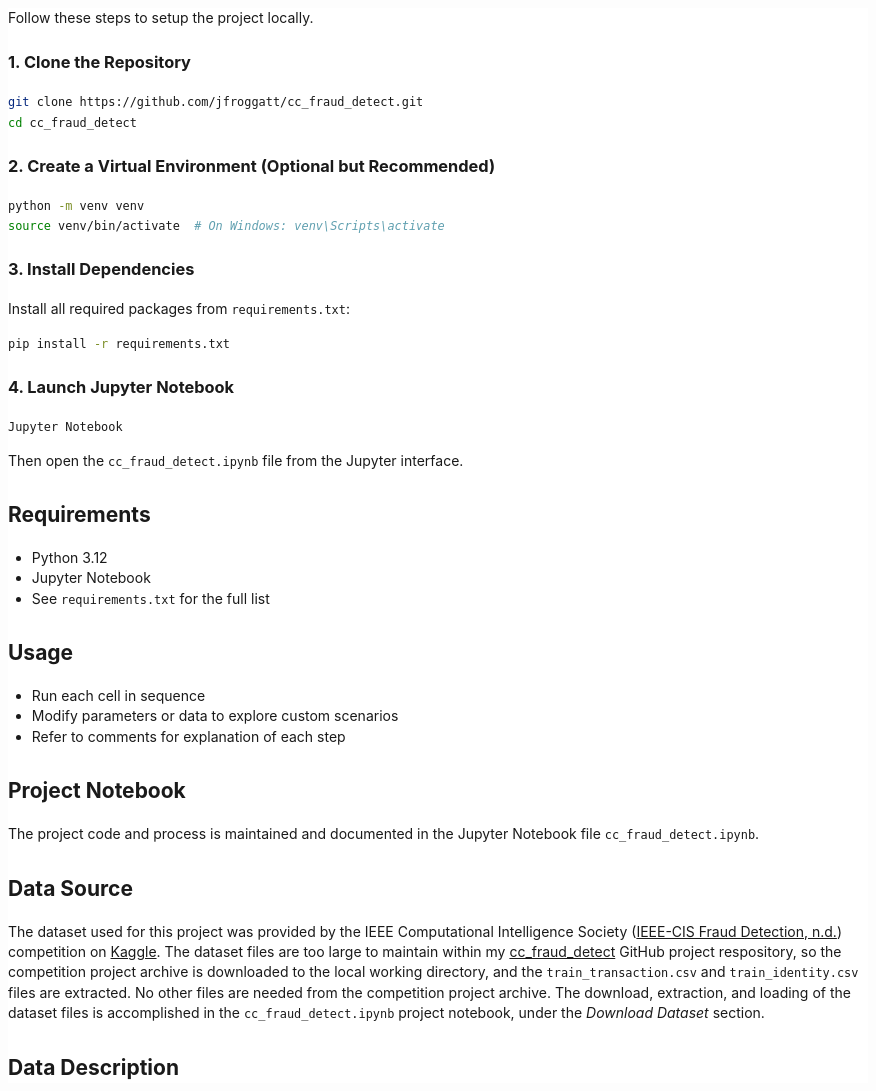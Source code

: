 Follow these steps to setup the project locally.

### 1. Clone the Repository

```bash
git clone https://github.com/jfroggatt/cc_fraud_detect.git
cd cc_fraud_detect
```
### 2. Create a Virtual Environment (Optional but Recommended)
```bash
python -m venv venv
source venv/bin/activate  # On Windows: venv\Scripts\activate
```
### 3. Install Dependencies
Install all required packages from `requirements.txt`:
```bash
pip install -r requirements.txt
```
### 4. Launch Jupyter Notebook
```bash
Jupyter Notebook
```
Then open the `cc_fraud_detect.ipynb` file from the Jupyter interface.

## Requirements
-  Python 3.12
-  Jupyter Notebook
-  See `requirements.txt` for the full list

## Usage
-  Run each cell in sequence
-  Modify parameters or data to explore custom scenarios
-  Refer to comments for explanation of each step
## Project Notebook

The project code and process is maintained and documented in the Jupyter Notebook file `cc_fraud_detect.ipynb`.
## Data Source

The dataset used for this project was provided by the IEEE Computational Intelligence Society ([IEEE-CIS Fraud Detection, n.d.](https://www.kaggle.com/c/ieee-fraud-detection)) competition on [Kaggle](https://www.kaggle.com). The dataset files are too large to maintain within my [cc_fraud_detect](https://github.com/jfroggatt/cc_fraud_detect) GitHub project respository, so the competition project archive is downloaded to the local working directory, and the `train_transaction.csv` and `train_identity.csv` files are extracted. No other files are needed from the competition project archive. The download, extraction, and loading of the dataset files is accomplished in the `cc_fraud_detect.ipynb` project notebook, under the *Download Dataset* section. 
## Data Description
